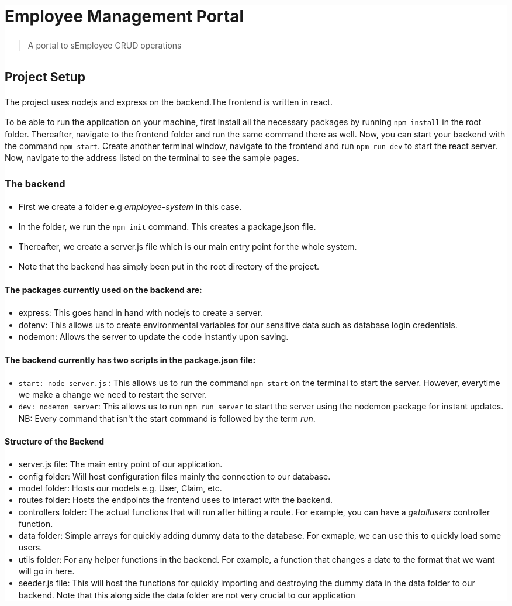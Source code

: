 # Employee Management Portal

> A portal to sEmployee CRUD operations

## Project Setup

The project uses nodejs and express on the backend.The frontend is written in react.

To be able to run the application on your machine, first install all the necessary packages by running `npm install` in the root folder. Thereafter, navigate to the frontend folder and run the same command there as well. Now, you can start your backend with the command `npm start`. Create another terminal window, navigate to the frontend and run `npm run dev` to start the react server. Now, navigate to the address listed on the terminal to see the sample pages.

### The backend

- First we create a folder e.g _employee-system_ in this case.

- In the folder, we run the `npm init` command. This creates a package.json file.

- Thereafter, we create a server.js file which is our main entry point for the whole system.

- Note that the backend has simply been put in the root directory of the project.

#### The packages currently used on the backend are:

- express: This goes hand in hand with nodejs to create a server.
- dotenv: This allows us to create environmental variables for our sensitive data such as database login credentials.
- nodemon: Allows the server to update the code instantly upon saving.

#### The backend currently has two scripts in the package.json file:

- `start: node server.js` : This allows us to run the command `npm start` on the terminal to start the server. However, everytime we make a change we need to restart the server.
- `dev: nodemon server`: This allows us to run `npm run server` to start the server using the nodemon package for instant updates. NB: Every command that isn't the start command is followed by the term _run_.

#### Structure of the Backend

- server.js file: The main entry point of our application.
- config folder: Will host configuration files mainly the connection to our database.
- model folder: Hosts our models e.g. User, Claim, etc.
- routes folder: Hosts the endpoints the frontend uses to interact with the backend.
- controllers folder: The actual functions that will run after hitting a route. For example, you can have a _getallusers_ controller function.
- data folder: Simple arrays for quickly adding dummy data to the database. For exmaple, we can use this to quickly load some users.
- utils folder: For any helper functions in the backend. For example, a function that changes a date to the format that we want will go in here.
- seeder.js file: This will host the functions for quickly importing and destroying the dummy data in the data folder to our backend. Note that this along side the data folder are not very crucial to our application
